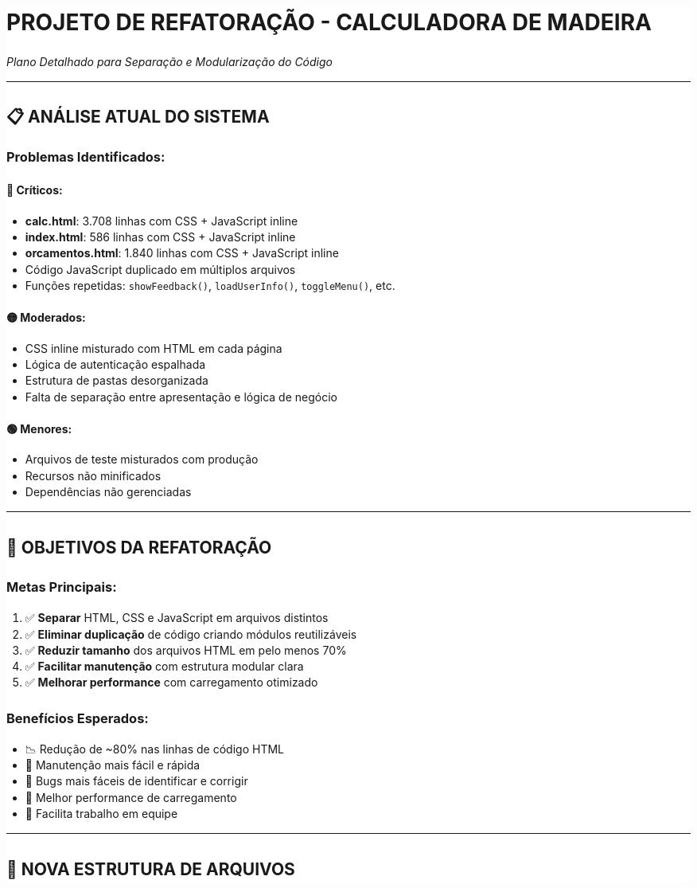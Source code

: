 # PROJETO DE REFATORAÇÃO - CALCULADORA DE MADEIRA
*Plano Detalhado para Separação e Modularização do Código*

---

## 📋 ANÁLISE ATUAL DO SISTEMA

### **Problemas Identificados:**

#### 🔴 **Críticos:**
- **calc.html**: 3.708 linhas com CSS + JavaScript inline
- **index.html**: 586 linhas com CSS + JavaScript inline  
- **orcamentos.html**: 1.840 linhas com CSS + JavaScript inline
- Código JavaScript duplicado em múltiplos arquivos
- Funções repetidas: `showFeedback()`, `loadUserInfo()`, `toggleMenu()`, etc.

#### 🟡 **Moderados:**
- CSS inline misturado com HTML em cada página
- Lógica de autenticação espalhada
- Estrutura de pastas desorganizada
- Falta de separação entre apresentação e lógica de negócio

#### 🟢 **Menores:**
- Arquivos de teste misturados com produção
- Recursos não minificados
- Dependências não gerenciadas

---

## 🎯 OBJETIVOS DA REFATORAÇÃO

### **Metas Principais:**
1. ✅ **Separar** HTML, CSS e JavaScript em arquivos distintos
2. ✅ **Eliminar duplicação** de código criando módulos reutilizáveis
3. ✅ **Reduzir tamanho** dos arquivos HTML em pelo menos 70%
4. ✅ **Facilitar manutenção** com estrutura modular clara
5. ✅ **Melhorar performance** com carregamento otimizado

### **Benefícios Esperados:**
- 📉 Redução de ~80% nas linhas de código HTML
- 🔧 Manutenção mais fácil e rápida
- 🐛 Bugs mais fáceis de identificar e corrigir
- 🚀 Melhor performance de carregamento
- 👥 Facilita trabalho em equipe

---

## 📁 NOVA ESTRUTURA DE ARQUIVOS
